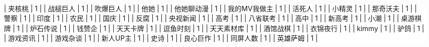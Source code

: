 | 夹核桃 | 1 |
| 战槌巨人 | 1 |
| 吹爆巨人 | 1 |
| 他她 | 1 |
| 他她聊动漫 | 1 |
| 我的MV我做主 | 1 |
| 活死人 | 1 |
| 小精灵 | 1 |
| 那奇沃夫 | 1 |
| 警察 | 1 |
| 印度 | 1 |
| 农民 | 1 |
| 国庆 | 1 |
| 反腐 | 1 |
| 央视新闻 | 1 |
| 高考 | 1 |
| 八省联考 | 1 |
| 高中 | 1 |
| 新高考 | 1 |
| 小潮 | 1 |
| 桌游棋牌 | 1 |
| 炉石传说 | 1 |
| 钱赞企 | 1 |
| 天天卡牌 | 1 |
| 逗鱼时刻 | 1 |
| 天天素材库 | 1 |
| 酒馆战棋 | 1 |
| 衣锦夜行 | 1 |
| kimmy | 1 |
| 驴鸽 | 1 |
| 游戏资讯 | 1 |
| 游戏杂谈 | 1 |
| 新人UP主 | 1 |
| 史诗 | 1 |
| 良心巨作 | 1 |
| 同屏人数 | 1 |
| 英雄萨姆 | 1 |